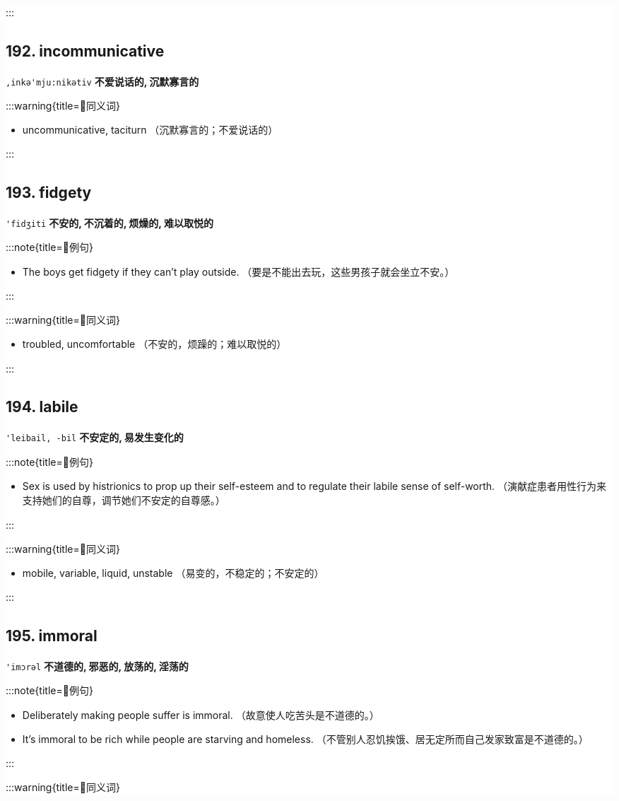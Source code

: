 :::

## 192. incommunicative

`,inkə'mju:nikətiv`  **不爱说话的, 沉默寡言的**

:::warning{title=🤔同义词}

- uncommunicative, taciturn （沉默寡言的；不爱说话的）

:::


## 193. fidgety

`'fidʒiti`  **不安的, 不沉着的, 烦燥的, 难以取悦的**

:::note{title=🎤例句}

- The boys get fidgety if they can’t play outside. （要是不能出去玩，这些男孩子就会坐立不安。）

:::

:::warning{title=🤔同义词}

- troubled, uncomfortable （不安的，烦躁的；难以取悦的）

:::


## 194. labile

`'leibail, -bil`  **不安定的, 易发生变化的**

:::note{title=🎤例句}

- Sex is used by histrionics to prop up their self-esteem and to regulate their labile sense of self-worth. （演献症患者用性行为来支持她们的自尊，调节她们不安定的自尊感。）

:::

:::warning{title=🤔同义词}

- mobile, variable, liquid, unstable （易变的，不稳定的；不安定的）

:::


## 195. immoral

`'imɔrəl`  **不道德的, 邪恶的, 放荡的, 淫荡的**

:::note{title=🎤例句}

- Deliberately making people suffer is immoral. （故意使人吃苦头是不道德的。）

- It’s immoral to be rich while people are starving and homeless. （不管别人忍饥挨饿、居无定所而自己发家致富是不道德的。）

:::

:::warning{title=🤔同义词}
